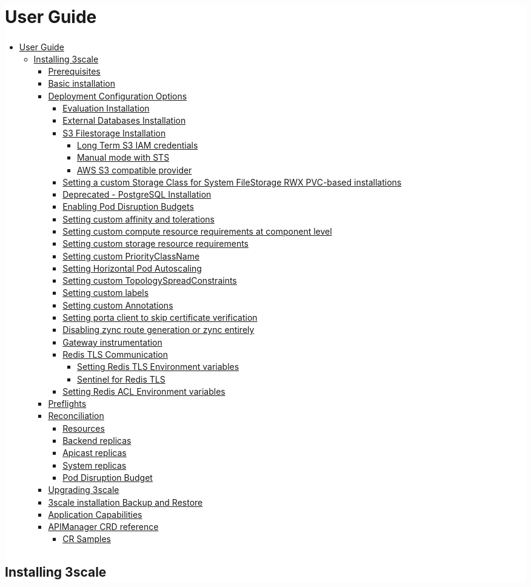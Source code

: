 # User Guide


- [User Guide](#user-guide)
  - [Installing 3scale](#installing-3scale)
    - [Prerequisites](#prerequisites)
    - [Basic installation](#basic-installation)
    - [Deployment Configuration Options](#deployment-configuration-options)
      - [Evaluation Installation](#evaluation-installation)
      - [External Databases Installation](#external-databases-installation)
      - [S3 Filestorage Installation](#s3-filestorage-installation)
        - [Long Term S3 IAM credentials](#long-term-s3-iam-credentials)
        - [Manual mode with STS](#manual-mode-with-sts)
        - [AWS S3 compatible provider](#aws-s3-compatible-provider)
      - [Setting a custom Storage Class for System FileStorage RWX PVC-based installations](#setting-a-custom-storage-class-for-system-filestorage-rwx-pvc-based-installations)
      - [Deprecated - PostgreSQL Installation](#deprecated---postgresql-installation)
      - [Enabling Pod Disruption Budgets](#enabling-pod-disruption-budgets)
      - [Setting custom affinity and tolerations](#setting-custom-affinity-and-tolerations)
      - [Setting custom compute resource requirements at component level](#setting-custom-compute-resource-requirements-at-component-level)
      - [Setting custom storage resource requirements](#setting-custom-storage-resource-requirements)
      - [Setting custom PriorityClassName](#setting-custom-priorityclassname)
      - [Setting Horizontal Pod Autoscaling](#setting-horizontal-pod-autoscaling)
      - [Setting custom TopologySpreadConstraints](#setting-custom-topologyspreadconstraints)
      - [Setting custom labels](#setting-custom-labels)
      - [Setting custom Annotations](#setting-custom-annotations)
      - [Setting porta client to skip certificate verification](#setting-porta-client-to-skip-certificate-verification)
      - [Disabling zync route generation or zync entirely](#disabling-zync-route-generation-or-zync-entirely)
      - [Gateway instrumentation](#gateway-instrumentation)
      - [Redis TLS Communication](#redis-tls-communication)
        - [Setting Redis TLS Environment variables](#setting-redis-tls-environment-variables)
        - [Sentinel for Redis TLS](#sentinel-for-redis-tls)
      - [Setting Redis ACL Environment variables](#setting-redis-acl-environment-variables)
    - [Preflights](#preflights)
    - [Reconciliation](#reconciliation)
      - [Resources](#resources)
      - [Backend replicas](#backend-replicas)
      - [Apicast replicas](#apicast-replicas)
      - [System replicas](#system-replicas)
      - [Pod Disruption Budget](#pod-disruption-budget)
    - [Upgrading 3scale](#upgrading-3scale)
    - [3scale installation Backup and Restore](#3scale-installation-backup-and-restore)
    - [Application Capabilities](#application-capabilities)
    - [APIManager CRD reference](#apimanager-crd-reference)
      - [CR Samples](#cr-samples)


## Installing 3scale

